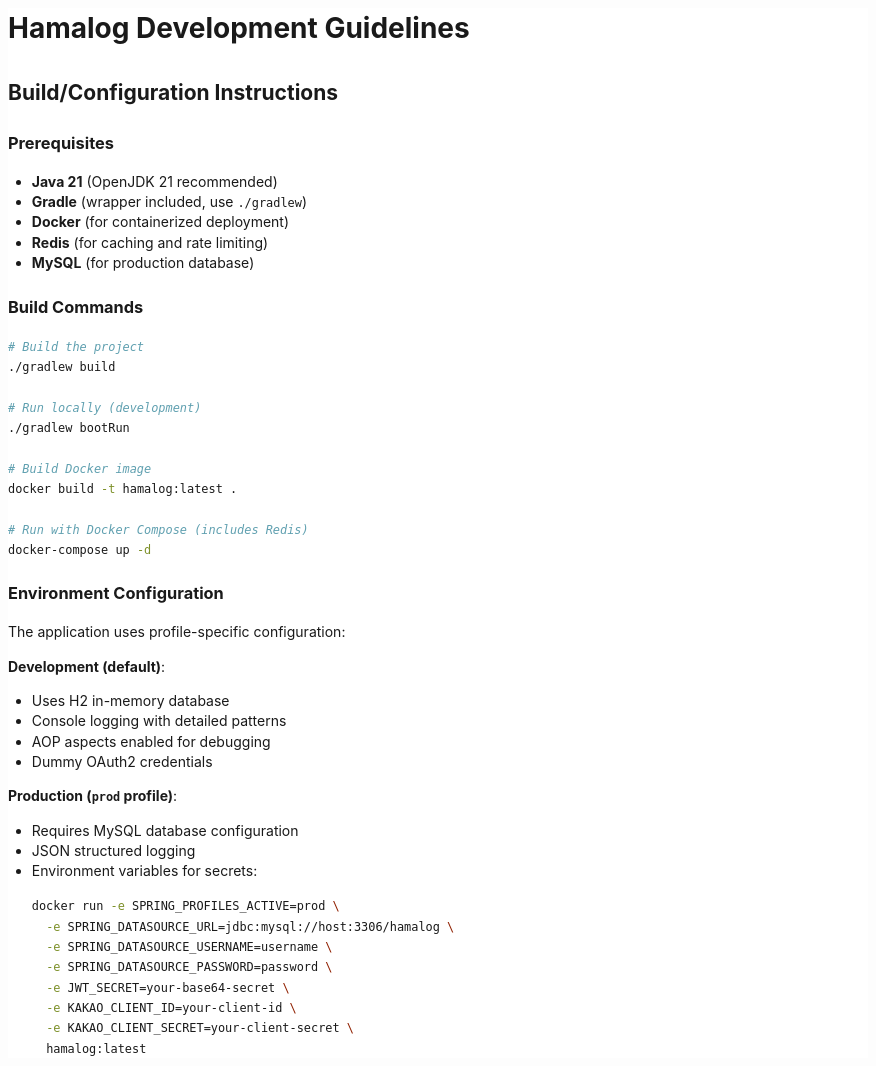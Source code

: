 # Hamalog Development Guidelines

## Build/Configuration Instructions

### Prerequisites
- **Java 21** (OpenJDK 21 recommended)
- **Gradle** (wrapper included, use `./gradlew`)
- **Docker** (for containerized deployment)
- **Redis** (for caching and rate limiting)
- **MySQL** (for production database)

### Build Commands
```bash
# Build the project
./gradlew build

# Run locally (development)
./gradlew bootRun

# Build Docker image
docker build -t hamalog:latest .

# Run with Docker Compose (includes Redis)
docker-compose up -d
```

### Environment Configuration
The application uses profile-specific configuration:

**Development (default)**:
- Uses H2 in-memory database
- Console logging with detailed patterns
- AOP aspects enabled for debugging
- Dummy OAuth2 credentials

**Production (`prod` profile)**:
- Requires MySQL database configuration
- JSON structured logging
- Environment variables for secrets:
  ```bash
  docker run -e SPRING_PROFILES_ACTIVE=prod \
    -e SPRING_DATASOURCE_URL=jdbc:mysql://host:3306/hamalog \
    -e SPRING_DATASOURCE_USERNAME=username \
    -e SPRING_DATASOURCE_PASSWORD=password \
    -e JWT_SECRET=your-base64-secret \
    -e KAKAO_CLIENT_ID=your-client-id \
    -e KAKAO_CLIENT_SECRET=your-client-secret \
    hamalog:latest
  ```
